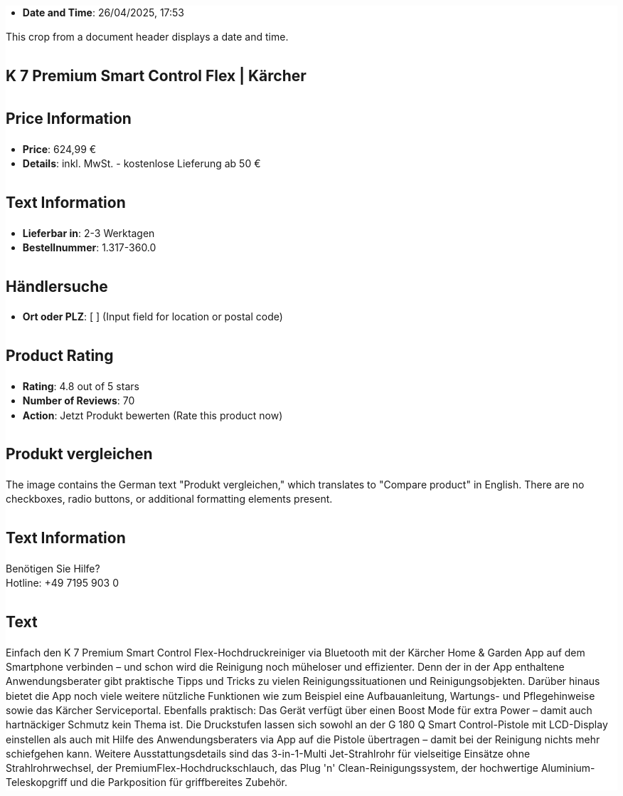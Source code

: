 - **Date and Time**: 26/04/2025, 17:53

This crop from a document header displays a date and time. 

## K 7 Premium Smart Control Flex | Kärcher 

## Price Information

- **Price**: 624,99 €
- **Details**: inkl. MwSt. - kostenlose Lieferung ab 50 € 

## Text Information

- **Lieferbar in**: 2-3 Werktagen
- **Bestellnummer**: 1.317-360.0 

## Händlersuche

- **Ort oder PLZ**: [ ] (Input field for location or postal code) 

## Product Rating

- **Rating**: 4.8 out of 5 stars
- **Number of Reviews**: 70
- **Action**: Jetzt Produkt bewerten (Rate this product now) 

## Produkt vergleichen

The image contains the German text "Produkt vergleichen," which translates to "Compare product" in English. There are no checkboxes, radio buttons, or additional formatting elements present. 

## Text Information

Benötigen Sie Hilfe?  
Hotline: +49 7195 903 0 

## Text

Einfach den K 7 Premium Smart Control Flex-Hochdruckreiniger via Bluetooth mit der Kärcher Home & Garden App auf dem Smartphone verbinden – und schon wird die Reinigung noch müheloser und effizienter. Denn der in der App enthaltene Anwendungsberater gibt praktische Tipps und Tricks zu vielen Reinigungssituationen und Reinigungsobjekten. Darüber hinaus bietet die App noch viele weitere nützliche Funktionen wie zum Beispiel eine Aufbauanleitung, Wartungs- und Pflegehinweise sowie das Kärcher Serviceportal. Ebenfalls praktisch: Das Gerät verfügt über einen Boost Mode für extra Power – damit auch hartnäckiger Schmutz kein Thema ist. Die Druckstufen lassen sich sowohl an der G 180 Q Smart Control-Pistole mit LCD-Display einstellen als auch mit Hilfe des Anwendungsberaters via App auf die Pistole übertragen – damit bei der Reinigung nichts mehr schiefgehen kann. Weitere Ausstattungsdetails sind das 3-in-1-Multi Jet-Strahlrohr für vielseitige Einsätze ohne Strahlrohrwechsel, der PremiumFlex-Hochdruckschlauch, das Plug 'n' Clean-Reinigungssystem, der hochwertige Aluminium-Teleskopgriff und die Parkposition für griffbereites Zubehör. 
